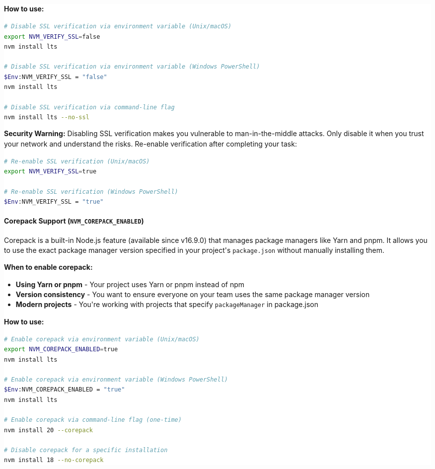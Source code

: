 **How to use:**

```bash
# Disable SSL verification via environment variable (Unix/macOS)
export NVM_VERIFY_SSL=false
nvm install lts

# Disable SSL verification via environment variable (Windows PowerShell)
$Env:NVM_VERIFY_SSL = "false"
nvm install lts

# Disable SSL verification via command-line flag
nvm install lts --no-ssl
```

**Security Warning:** Disabling SSL verification makes you vulnerable to man-in-the-middle attacks. Only disable it when you trust your network and understand the risks. Re-enable verification after completing your task:

```bash
# Re-enable SSL verification (Unix/macOS)
export NVM_VERIFY_SSL=true

# Re-enable SSL verification (Windows PowerShell)
$Env:NVM_VERIFY_SSL = "true"
```

#### Corepack Support (`NVM_COREPACK_ENABLED`)

Corepack is a built-in Node.js feature (available since v16.9.0) that manages package managers like Yarn and pnpm. It allows you to use the exact package manager version specified in your project's `package.json` without manually installing them.

**When to enable corepack:**

- **Using Yarn or pnpm** - Your project uses Yarn or pnpm instead of npm
- **Version consistency** - You want to ensure everyone on your team uses the same package manager version
- **Modern projects** - You're working with projects that specify `packageManager` in package.json

**How to use:**

```bash
# Enable corepack via environment variable (Unix/macOS)
export NVM_COREPACK_ENABLED=true
nvm install lts

# Enable corepack via environment variable (Windows PowerShell)
$Env:NVM_COREPACK_ENABLED = "true"
nvm install lts

# Enable corepack via command-line flag (one-time)
nvm install 20 --corepack

# Disable corepack for a specific installation
nvm install 18 --no-corepack
```
